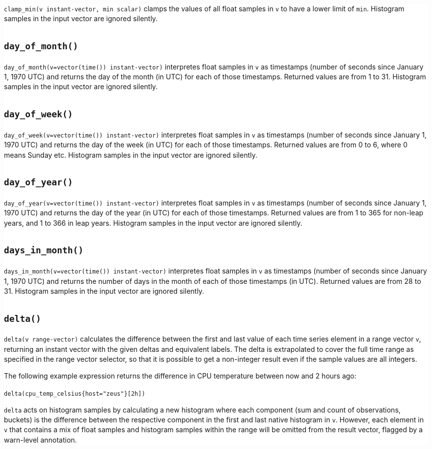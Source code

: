 `clamp_min(v instant-vector, min scalar)` clamps the values of all float
samples in `v` to have a lower limit of `min`. Histogram samples in the input
vector are ignored silently.

## `day_of_month()`

`day_of_month(v=vector(time()) instant-vector)` interpretes float samples in
`v` as timestamps (number of seconds since January 1, 1970 UTC) and returns the
day of the month (in UTC) for each of those timestamps. Returned values are
from 1 to 31. Histogram samples in the input vector are ignored silently.

## `day_of_week()`

`day_of_week(v=vector(time()) instant-vector)` interpretes float samples in `v`
as timestamps (number of seconds since January 1, 1970 UTC) and returns the day
of the week (in UTC) for each of those timestamps. Returned values are from 0
to 6, where 0 means Sunday etc. Histogram samples in the input vector are
ignored silently.

## `day_of_year()` 

`day_of_year(v=vector(time()) instant-vector)` interpretes float samples in `v`
as timestamps (number of seconds since January 1, 1970 UTC) and returns the day
of the year (in UTC) for each of those timestamps. Returned values are from 1
to 365 for non-leap years, and 1 to 366 in leap years. Histogram samples in the
input vector are ignored silently.

## `days_in_month()`

`days_in_month(v=vector(time()) instant-vector)` interpretes float samples in
`v` as timestamps (number of seconds since January 1, 1970 UTC) and returns the
number of days in the month of each of those timestamps (in UTC). Returned
values are from 28 to 31. Histogram samples in the input vector are ignored silently.

## `delta()`

`delta(v range-vector)` calculates the difference between the
first and last value of each time series element in a range vector `v`,
returning an instant vector with the given deltas and equivalent labels.
The delta is extrapolated to cover the full time range as specified in
the range vector selector, so that it is possible to get a non-integer
result even if the sample values are all integers.

The following example expression returns the difference in CPU temperature
between now and 2 hours ago:

```
delta(cpu_temp_celsius{host="zeus"}[2h])
```

`delta` acts on histogram samples by calculating a new histogram where each
component (sum and count of observations, buckets) is the difference between
the respective component in the first and last native histogram in `v`.
However, each element in `v` that contains a mix of float samples and histogram
samples within the range will be omitted from the result vector, flagged by a
warn-level annotation.
